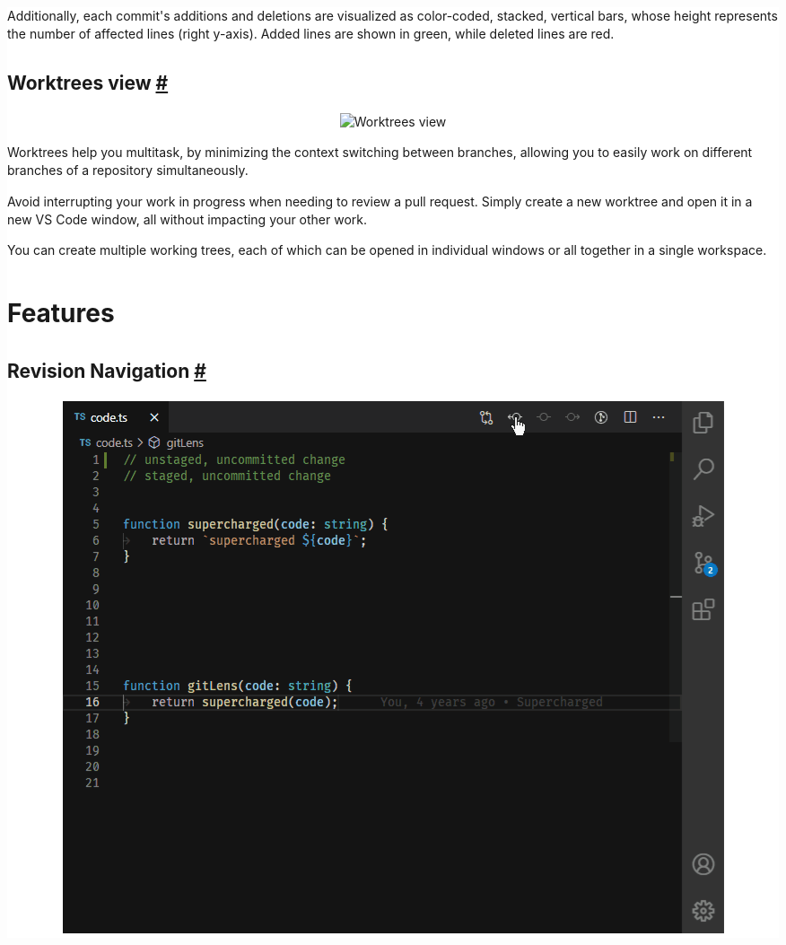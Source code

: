 Additionally, each commit's additions and deletions are visualized as color-coded, stacked, vertical bars, whose height represents the number of affected lines (right y-axis). Added lines are shown in green, while deleted lines are red.

## Worktrees view [#](#worktrees-view- 'Worktrees view')

<p align="center">
  <img src="https://raw.githubusercontent.com/gitkraken/vscode-gitlens/main/images/docs/worktrees-illustrated.png" alt="Worktrees view" />
</p>

Worktrees help you multitask, by minimizing the context switching between branches, allowing you to easily work on different branches of a repository simultaneously.

Avoid interrupting your work in progress when needing to review a pull request. Simply create a new worktree and open it in a new VS Code window, all without impacting your other work.

You can create multiple working trees, each of which can be opened in individual windows or all together in a single workspace.

# Features

## Revision Navigation [#](#revision-navigation- 'Revision Navigation')

<p align="center">
  <img src="https://raw.githubusercontent.com/gitkraken/vscode-gitlens/main/images/docs/revision-navigation.gif" alt="Revision Navigation" />
</p>
